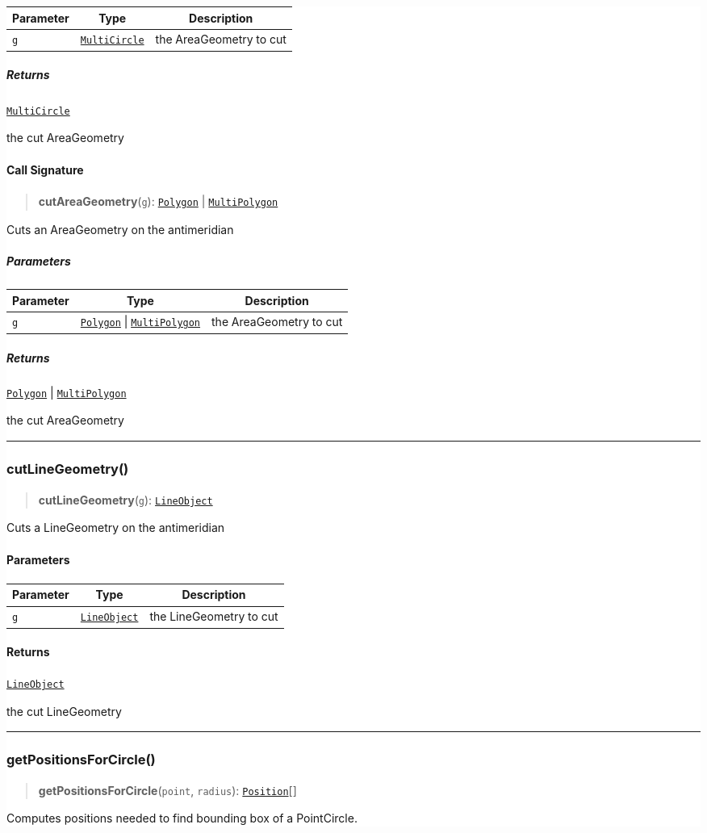 | Parameter | Type                                    | Description             |
| --------- | --------------------------------------- | ----------------------- |
| `g`       | [`MultiCircle`](geojson.md#multicircle) | the AreaGeometry to cut |

##### Returns

[`MultiCircle`](geojson.md#multicircle)

the cut AreaGeometry

#### Call Signature

> **cutAreaGeometry**(`g`): [`Polygon`](geojson.md#polygon) \| [`MultiPolygon`](geojson.md#multipolygon)

Cuts an AreaGeometry on the antimeridian

##### Parameters

| Parameter | Type                                                                         | Description             |
| --------- | ---------------------------------------------------------------------------- | ----------------------- |
| `g`       | [`Polygon`](geojson.md#polygon) \| [`MultiPolygon`](geojson.md#multipolygon) | the AreaGeometry to cut |

##### Returns

[`Polygon`](geojson.md#polygon) \| [`MultiPolygon`](geojson.md#multipolygon)

the cut AreaGeometry

---

### cutLineGeometry()

> **cutLineGeometry**(`g`): [`LineObject`](geojson.md#lineobject)

Cuts a LineGeometry on the antimeridian

#### Parameters

| Parameter | Type                                  | Description             |
| --------- | ------------------------------------- | ----------------------- |
| `g`       | [`LineObject`](geojson.md#lineobject) | the LineGeometry to cut |

#### Returns

[`LineObject`](geojson.md#lineobject)

the cut LineGeometry

---

### getPositionsForCircle()

> **getPositionsForCircle**(`point`, `radius`): [`Position`](geojson.md#position)[]

Computes positions needed to find bounding box of a PointCircle.
